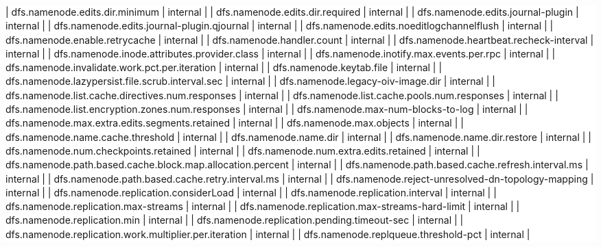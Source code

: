 | dfs.namenode.edits.dir.minimum | internal |
| dfs.namenode.edits.dir.required | internal |
| dfs.namenode.edits.journal-plugin | internal |
| dfs.namenode.edits.journal-plugin.qjournal | internal |
| dfs.namenode.edits.noeditlogchannelflush | internal |
| dfs.namenode.enable.retrycache | internal |
| dfs.namenode.handler.count | internal |
| dfs.namenode.heartbeat.recheck-interval | internal |
| dfs.namenode.inode.attributes.provider.class | internal |
| dfs.namenode.inotify.max.events.per.rpc | internal |
| dfs.namenode.invalidate.work.pct.per.iteration | internal |
| dfs.namenode.keytab.file | internal |
| dfs.namenode.lazypersist.file.scrub.interval.sec | internal |
| dfs.namenode.legacy-oiv-image.dir | internal |
| dfs.namenode.list.cache.directives.num.responses | internal |
| dfs.namenode.list.cache.pools.num.responses | internal |
| dfs.namenode.list.encryption.zones.num.responses | internal |
| dfs.namenode.max-num-blocks-to-log | internal |
| dfs.namenode.max.extra.edits.segments.retained | internal |
| dfs.namenode.max.objects | internal |
| dfs.namenode.name.cache.threshold | internal |
| dfs.namenode.name.dir | internal |
| dfs.namenode.name.dir.restore | internal |
| dfs.namenode.num.checkpoints.retained | internal |
| dfs.namenode.num.extra.edits.retained | internal |
| dfs.namenode.path.based.cache.block.map.allocation.percent | internal |
| dfs.namenode.path.based.cache.refresh.interval.ms | internal |
| dfs.namenode.path.based.cache.retry.interval.ms | internal |
| dfs.namenode.reject-unresolved-dn-topology-mapping | internal |
| dfs.namenode.replication.considerLoad | internal |
| dfs.namenode.replication.interval | internal |
| dfs.namenode.replication.max-streams | internal |
| dfs.namenode.replication.max-streams-hard-limit | internal |
| dfs.namenode.replication.min | internal |
| dfs.namenode.replication.pending.timeout-sec | internal |
| dfs.namenode.replication.work.multiplier.per.iteration | internal |
| dfs.namenode.replqueue.threshold-pct | internal |